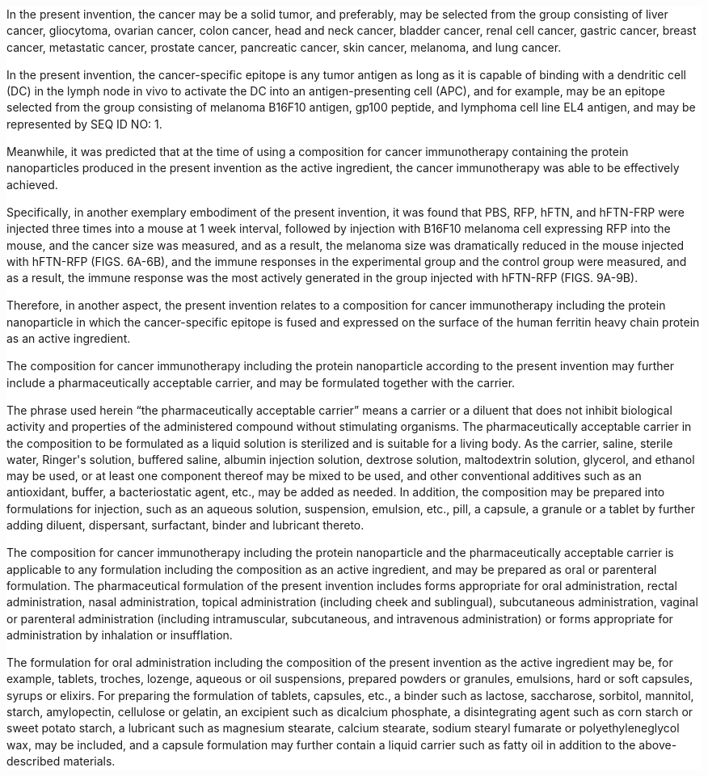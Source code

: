 In the present invention, the cancer may be a solid tumor, and preferably, may be selected from the group consisting of liver cancer, gliocytoma, ovarian cancer, colon cancer, head and neck cancer, bladder cancer, renal cell cancer, gastric cancer, breast cancer, metastatic cancer, prostate cancer, pancreatic cancer, skin cancer, melanoma, and lung cancer.

In the present invention, the cancer-specific epitope is any tumor antigen as long as it is capable of binding with a dendritic cell (DC) in the lymph node in vivo to activate the DC into an antigen-presenting cell (APC), and for example, may be an epitope selected from the group consisting of melanoma B16F10 antigen, gp100 peptide, and lymphoma cell line EL4 antigen, and may be represented by SEQ ID NO: 1.

Meanwhile, it was predicted that at the time of using a composition for cancer immunotherapy containing the protein nanoparticles produced in the present invention as the active ingredient, the cancer immunotherapy was able to be effectively achieved.

Specifically, in another exemplary embodiment of the present invention, it was found that PBS, RFP, hFTN, and hFTN-FRP were injected three times into a mouse at 1 week interval, followed by injection with B16F10 melanoma cell expressing RFP into the mouse, and the cancer size was measured, and as a result, the melanoma size was dramatically reduced in the mouse injected with hFTN-RFP (FIGS. 6A-6B), and the immune responses in the experimental group and the control group were measured, and as a result, the immune response was the most actively generated in the group injected with hFTN-RFP (FIGS. 9A-9B).

Therefore, in another aspect, the present invention relates to a composition for cancer immunotherapy including the protein nanoparticle in which the cancer-specific epitope is fused and expressed on the surface of the human ferritin heavy chain protein as an active ingredient.

The composition for cancer immunotherapy including the protein nanoparticle according to the present invention may further include a pharmaceutically acceptable carrier, and may be formulated together with the carrier.

The phrase used herein “the pharmaceutically acceptable carrier” means a carrier or a diluent that does not inhibit biological activity and properties of the administered compound without stimulating organisms. The pharmaceutically acceptable carrier in the composition to be formulated as a liquid solution is sterilized and is suitable for a living body. As the carrier, saline, sterile water, Ringer's solution, buffered saline, albumin injection solution, dextrose solution, maltodextrin solution, glycerol, and ethanol may be used, or at least one component thereof may be mixed to be used, and other conventional additives such as an antioxidant, buffer, a bacteriostatic agent, etc., may be added as needed. In addition, the composition may be prepared into formulations for injection, such as an aqueous solution, suspension, emulsion, etc., pill, a capsule, a granule or a tablet by further adding diluent, dispersant, surfactant, binder and lubricant thereto.

The composition for cancer immunotherapy including the protein nanoparticle and the pharmaceutically acceptable carrier is applicable to any formulation including the composition as an active ingredient, and may be prepared as oral or parenteral formulation. The pharmaceutical formulation of the present invention includes forms appropriate for oral administration, rectal administration, nasal administration, topical administration (including cheek and sublingual), subcutaneous administration, vaginal or parenteral administration (including intramuscular, subcutaneous, and intravenous administration) or forms appropriate for administration by inhalation or insufflation.

The formulation for oral administration including the composition of the present invention as the active ingredient may be, for example, tablets, troches, lozenge, aqueous or oil suspensions, prepared powders or granules, emulsions, hard or soft capsules, syrups or elixirs. For preparing the formulation of tablets, capsules, etc., a binder such as lactose, saccharose, sorbitol, mannitol, starch, amylopectin, cellulose or gelatin, an excipient such as dicalcium phosphate, a disintegrating agent such as corn starch or sweet potato starch, a lubricant such as magnesium stearate, calcium stearate, sodium stearyl fumarate or polyethyleneglycol wax, may be included, and a capsule formulation may further contain a liquid carrier such as fatty oil in addition to the above-described materials.
